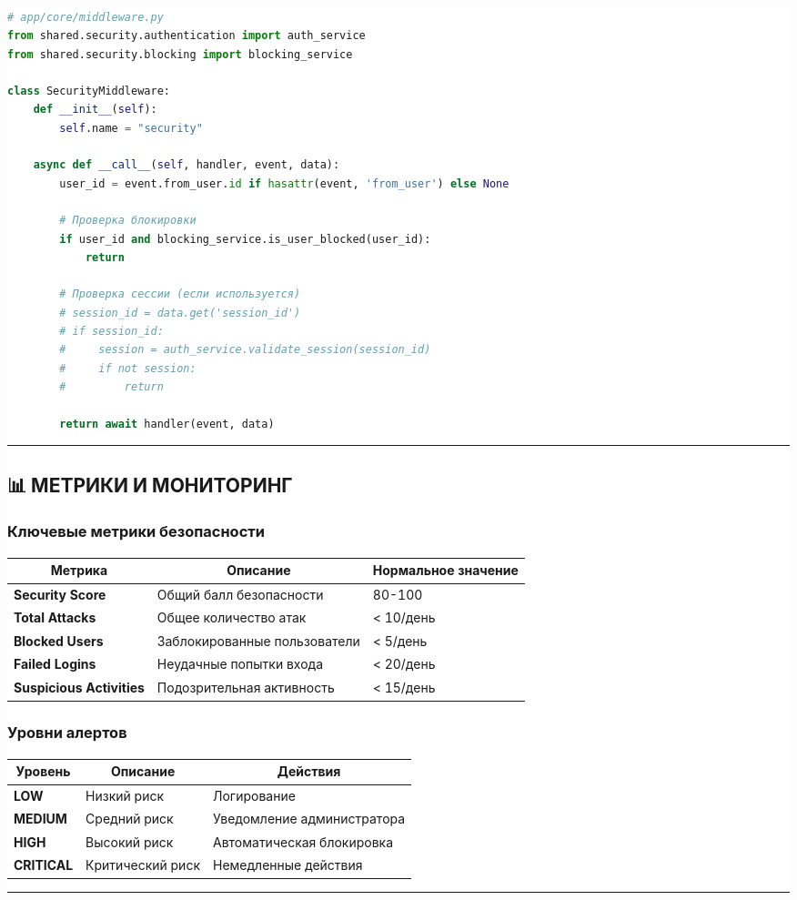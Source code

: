 ```python
# app/core/middleware.py
from shared.security.authentication import auth_service
from shared.security.blocking import blocking_service

class SecurityMiddleware:
    def __init__(self):
        self.name = "security"
        
    async def __call__(self, handler, event, data):
        user_id = event.from_user.id if hasattr(event, 'from_user') else None
        
        # Проверка блокировки
        if user_id and blocking_service.is_user_blocked(user_id):
            return
            
        # Проверка сессии (если используется)
        # session_id = data.get('session_id')
        # if session_id:
        #     session = auth_service.validate_session(session_id)
        #     if not session:
        #         return
                
        return await handler(event, data)
```

---

## 📊 **МЕТРИКИ И МОНИТОРИНГ**

### **Ключевые метрики безопасности**

| Метрика | Описание | Нормальное значение |
|---------|----------|---------------------|
| **Security Score** | Общий балл безопасности | 80-100 |
| **Total Attacks** | Общее количество атак | < 10/день |
| **Blocked Users** | Заблокированные пользователи | < 5/день |
| **Failed Logins** | Неудачные попытки входа | < 20/день |
| **Suspicious Activities** | Подозрительная активность | < 15/день |

### **Уровни алертов**

| Уровень | Описание | Действия |
|---------|----------|----------|
| **LOW** | Низкий риск | Логирование |
| **MEDIUM** | Средний риск | Уведомление администратора |
| **HIGH** | Высокий риск | Автоматическая блокировка |
| **CRITICAL** | Критический риск | Немедленные действия |

---